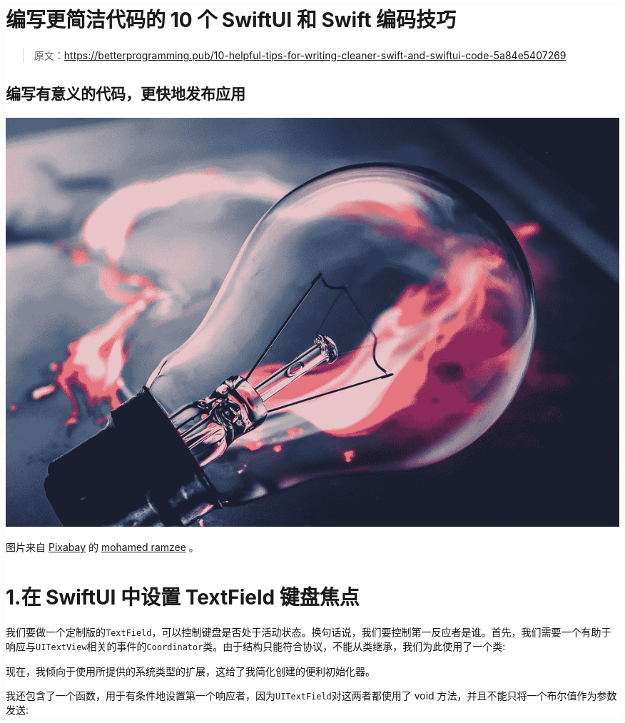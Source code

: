 # 编写更简洁代码的 10 个 SwiftUI 和 Swift 编码技巧

> 原文：<https://betterprogramming.pub/10-helpful-tips-for-writing-cleaner-swift-and-swiftui-code-5a84e5407269>

## 编写有意义的代码，更快地发布应用

![](img/715a22a9ff33017c66295b28db190ab1.png)

图片来自 [Pixabay](https://pixabay.com/?utm_source=link-attribution&utm_medium=referral&utm_campaign=image&utm_content=5665770) 的 [mohamed ramzee](https://pixabay.com/users/dark_shutterz-12874543/?utm_source=link-attribution&utm_medium=referral&utm_campaign=image&utm_content=5665770) 。

# 1.在 SwiftUI 中设置 TextField 键盘焦点

我们要做一个定制版的`TextField`，可以控制键盘是否处于活动状态。换句话说，我们要控制第一反应者是谁。首先，我们需要一个有助于响应与`UITextView`相关的事件的`Coordinator`类。由于结构只能符合协议，不能从类继承，我们为此使用了一个类:

现在，我倾向于使用所提供的系统类型的扩展，这给了我简化创建的便利初始化器。

我还包含了一个函数，用于有条件地设置第一个响应者，因为`UITextField`对这两者都使用了 void 方法，并且不能只将一个布尔值作为参数发送:
